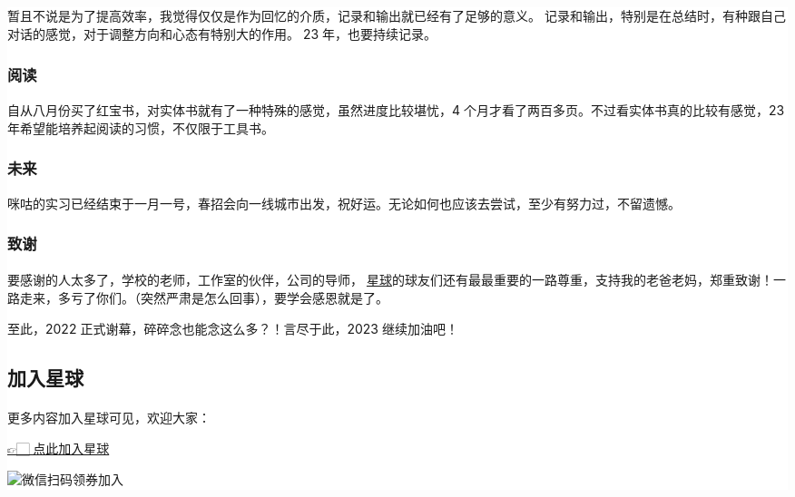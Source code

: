 暂且不说是为了提高效率，我觉得仅仅是作为回忆的介质，记录和输出就已经有了足够的意义。
记录和输出，特别是在总结时，有种跟自己对话的感觉，对于调整方向和心态有特别大的作用。 23 年，也要持续记录。 
 
### 阅读
自从八月份买了红宝书，对实体书就有了一种特殊的感觉，虽然进度比较堪忧，4 个月才看了两百多页。不过看实体书真的比较有感觉，23 年希望能培养起阅读的习惯，不仅限于工具书。 

### 未来
咪咕的实习已经结束于一月一号，春招会向一线城市出发，祝好运。无论如何也应该去尝试，至少有努力过，不留遗憾。 

### 致谢
要感谢的人太多了，学校的老师，工作室的伙伴，公司的导师， [星球](https://mp.weixin.qq.com/s?__biz=MzI1NDczNTAwMA==&mid=2247524980&idx=2&sn=9ddcdb6c52aa096ed4c5ad0ced946a7d&chksm=e9c28583deb50c95f3c2665713a8bbc372c68332b3bfb846cf4b23af3f1cc07164832a291335&token=689599617&lang=zh_CN&scene=21#wechat_redirect)的球友们还有最最重要的一路尊重，支持我的老爸老妈，郑重致谢！一路走来，多亏了你们。（突然严肃是怎么回事），要学会感恩就是了。 

至此，2022 正式谢幕，碎碎念也能念这么多？！言尽于此，2023 继续加油吧！


## 加入星球

更多内容加入星球可见，欢迎大家：

[👉🏻 点此加入星球](/加入星球.md)

![微信扫码领券加入](https://xingqiu-tuchuang-1256524210.cos.ap-shanghai.myqcloud.com/1/%E7%9F%A5%E8%AF%86%E6%98%9F%E7%90%83%E6%89%AB%E7%A0%81.jpeg)
